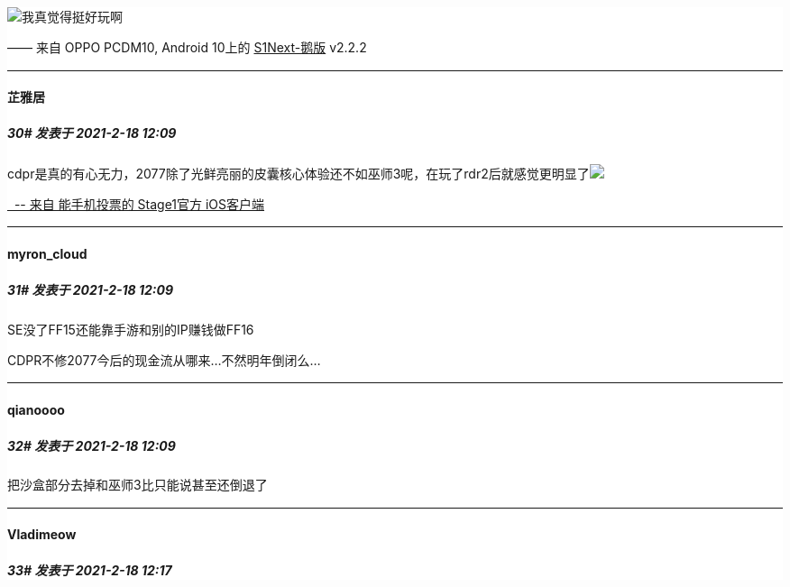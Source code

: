 

<img src="https://static.saraba1st.com/image/smiley/face2017/018.png" referrerpolicy="no-referrer">我真觉得挺好玩啊

—— 来自 OPPO PCDM10, Android 10上的 [S1Next-鹅版](https://github.com/ykrank/S1-Next/releases) v2.2.2







*****

####  芷雅居  
##### 30#       发表于 2021-2-18 12:09




cdpr是真的有心无力，2077除了光鲜亮丽的皮囊核心体验还不如巫师3呢，在玩了rdr2后就感觉更明显了<img src="https://static.saraba1st.com/image/smiley/face2017/001.png" referrerpolicy="no-referrer">

[  -- 来自 能手机投票的 Stage1官方 iOS客户端](https://itunes.apple.com/fi/app/saraba1st/id1221237470?mt=8)







*****

####  myron_cloud  
##### 31#       发表于 2021-2-18 12:09




SE没了FF15还能靠手游和别的IP赚钱做FF16

CDPR不修2077今后的现金流从哪来…不然明年倒闭么…







*****

####  qianoooo  
##### 32#       发表于 2021-2-18 12:09




把沙盒部分去掉和巫师3比只能说甚至还倒退了







*****

####  Vladimeow  
##### 33#       发表于 2021-2-18 12:17
